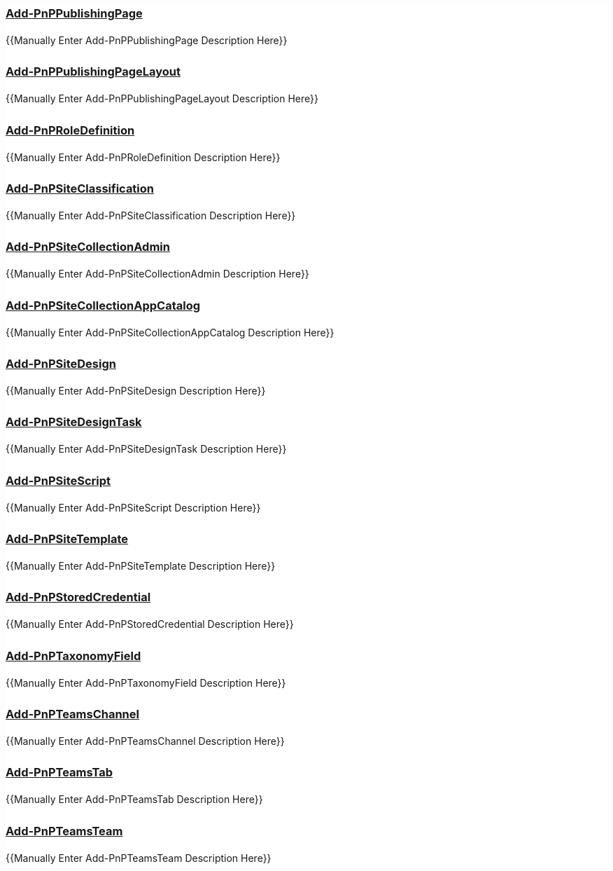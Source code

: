 ### [Add-PnPPublishingPage](Add-PnPPublishingPage.md)
{{Manually Enter Add-PnPPublishingPage Description Here}}

### [Add-PnPPublishingPageLayout](Add-PnPPublishingPageLayout.md)
{{Manually Enter Add-PnPPublishingPageLayout Description Here}}

### [Add-PnPRoleDefinition](Add-PnPRoleDefinition.md)
{{Manually Enter Add-PnPRoleDefinition Description Here}}

### [Add-PnPSiteClassification](Add-PnPSiteClassification.md)
{{Manually Enter Add-PnPSiteClassification Description Here}}

### [Add-PnPSiteCollectionAdmin](Add-PnPSiteCollectionAdmin.md)
{{Manually Enter Add-PnPSiteCollectionAdmin Description Here}}

### [Add-PnPSiteCollectionAppCatalog](Add-PnPSiteCollectionAppCatalog.md)
{{Manually Enter Add-PnPSiteCollectionAppCatalog Description Here}}

### [Add-PnPSiteDesign](Add-PnPSiteDesign.md)
{{Manually Enter Add-PnPSiteDesign Description Here}}

### [Add-PnPSiteDesignTask](Add-PnPSiteDesignTask.md)
{{Manually Enter Add-PnPSiteDesignTask Description Here}}

### [Add-PnPSiteScript](Add-PnPSiteScript.md)
{{Manually Enter Add-PnPSiteScript Description Here}}

### [Add-PnPSiteTemplate](Add-PnPSiteTemplate.md)
{{Manually Enter Add-PnPSiteTemplate Description Here}}

### [Add-PnPStoredCredential](Add-PnPStoredCredential.md)
{{Manually Enter Add-PnPStoredCredential Description Here}}

### [Add-PnPTaxonomyField](Add-PnPTaxonomyField.md)
{{Manually Enter Add-PnPTaxonomyField Description Here}}

### [Add-PnPTeamsChannel](Add-PnPTeamsChannel.md)
{{Manually Enter Add-PnPTeamsChannel Description Here}}

### [Add-PnPTeamsTab](Add-PnPTeamsTab.md)
{{Manually Enter Add-PnPTeamsTab Description Here}}

### [Add-PnPTeamsTeam](Add-PnPTeamsTeam.md)
{{Manually Enter Add-PnPTeamsTeam Description Here}}

